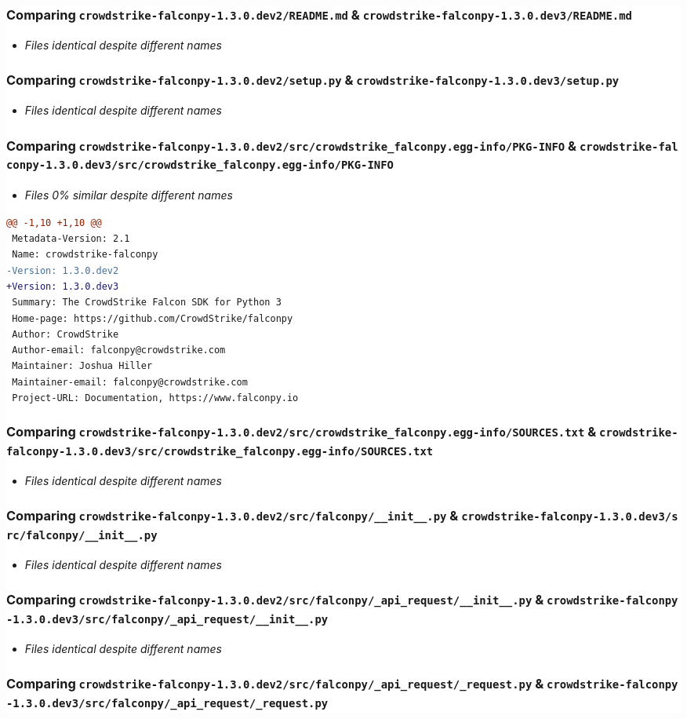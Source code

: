 ### Comparing `crowdstrike-falconpy-1.3.0.dev2/README.md` & `crowdstrike-falconpy-1.3.0.dev3/README.md`

 * *Files identical despite different names*

### Comparing `crowdstrike-falconpy-1.3.0.dev2/setup.py` & `crowdstrike-falconpy-1.3.0.dev3/setup.py`

 * *Files identical despite different names*

### Comparing `crowdstrike-falconpy-1.3.0.dev2/src/crowdstrike_falconpy.egg-info/PKG-INFO` & `crowdstrike-falconpy-1.3.0.dev3/src/crowdstrike_falconpy.egg-info/PKG-INFO`

 * *Files 0% similar despite different names*

```diff
@@ -1,10 +1,10 @@
 Metadata-Version: 2.1
 Name: crowdstrike-falconpy
-Version: 1.3.0.dev2
+Version: 1.3.0.dev3
 Summary: The CrowdStrike Falcon SDK for Python 3
 Home-page: https://github.com/CrowdStrike/falconpy
 Author: CrowdStrike
 Author-email: falconpy@crowdstrike.com
 Maintainer: Joshua Hiller
 Maintainer-email: falconpy@crowdstrike.com
 Project-URL: Documentation, https://www.falconpy.io
```

### Comparing `crowdstrike-falconpy-1.3.0.dev2/src/crowdstrike_falconpy.egg-info/SOURCES.txt` & `crowdstrike-falconpy-1.3.0.dev3/src/crowdstrike_falconpy.egg-info/SOURCES.txt`

 * *Files identical despite different names*

### Comparing `crowdstrike-falconpy-1.3.0.dev2/src/falconpy/__init__.py` & `crowdstrike-falconpy-1.3.0.dev3/src/falconpy/__init__.py`

 * *Files identical despite different names*

### Comparing `crowdstrike-falconpy-1.3.0.dev2/src/falconpy/_api_request/__init__.py` & `crowdstrike-falconpy-1.3.0.dev3/src/falconpy/_api_request/__init__.py`

 * *Files identical despite different names*

### Comparing `crowdstrike-falconpy-1.3.0.dev2/src/falconpy/_api_request/_request.py` & `crowdstrike-falconpy-1.3.0.dev3/src/falconpy/_api_request/_request.py`
